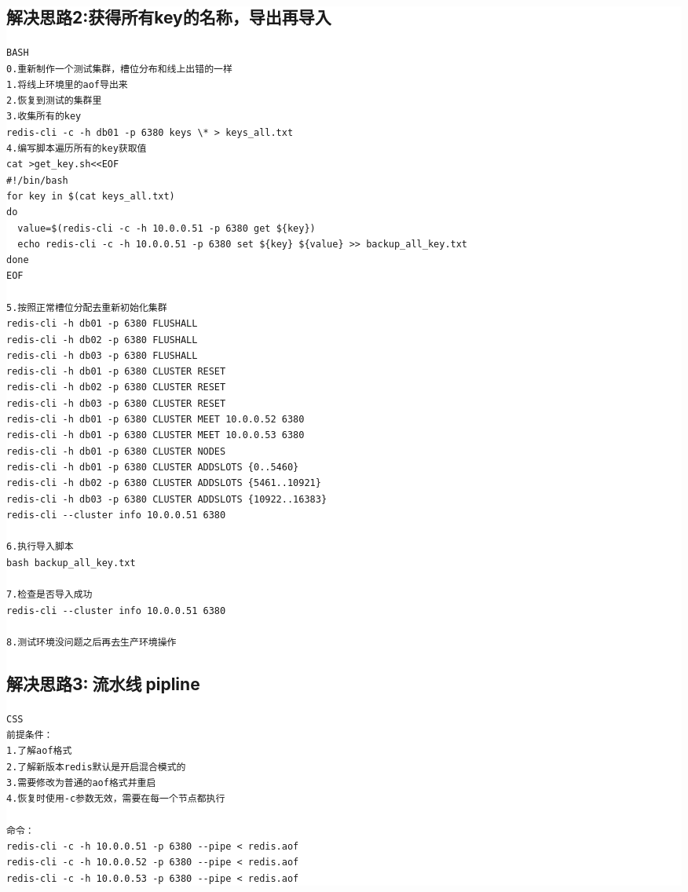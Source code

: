 ## 解决思路2:获得所有key的名称，导出再导入

```
BASH
0.重新制作一个测试集群，槽位分布和线上出错的一样
1.将线上环境里的aof导出来
2.恢复到测试的集群里
3.收集所有的key
redis-cli -c -h db01 -p 6380 keys \* > keys_all.txt
4.编写脚本遍历所有的key获取值
cat >get_key.sh<<EOF 
#!/bin/bash
for key in $(cat keys_all.txt)
do
  value=$(redis-cli -c -h 10.0.0.51 -p 6380 get ${key})
  echo redis-cli -c -h 10.0.0.51 -p 6380 set ${key} ${value} >> backup_all_key.txt
done
EOF

5.按照正常槽位分配去重新初始化集群
redis-cli -h db01 -p 6380 FLUSHALL
redis-cli -h db02 -p 6380 FLUSHALL
redis-cli -h db03 -p 6380 FLUSHALL
redis-cli -h db01 -p 6380 CLUSTER RESET
redis-cli -h db02 -p 6380 CLUSTER RESET
redis-cli -h db03 -p 6380 CLUSTER RESET
redis-cli -h db01 -p 6380 CLUSTER MEET 10.0.0.52 6380
redis-cli -h db01 -p 6380 CLUSTER MEET 10.0.0.53 6380
redis-cli -h db01 -p 6380 CLUSTER NODES  
redis-cli -h db01 -p 6380 CLUSTER ADDSLOTS {0..5460}
redis-cli -h db02 -p 6380 CLUSTER ADDSLOTS {5461..10921}
redis-cli -h db03 -p 6380 CLUSTER ADDSLOTS {10922..16383}
redis-cli --cluster info 10.0.0.51 6380

6.执行导入脚本
bash backup_all_key.txt

7.检查是否导入成功
redis-cli --cluster info 10.0.0.51 6380

8.测试环境没问题之后再去生产环境操作
```

## 解决思路3: 流水线 pipline

```
CSS
前提条件：
1.了解aof格式
2.了解新版本redis默认是开启混合模式的
3.需要修改为普通的aof格式并重启
4.恢复时使用-c参数无效，需要在每一个节点都执行

命令：
redis-cli -c -h 10.0.0.51 -p 6380 --pipe < redis.aof
redis-cli -c -h 10.0.0.52 -p 6380 --pipe < redis.aof
redis-cli -c -h 10.0.0.53 -p 6380 --pipe < redis.aof
```
